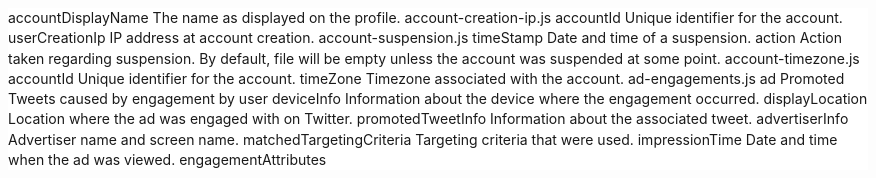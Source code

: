   </tr>
  <tr>
   <td>accountDisplayName</td>
   <td> The name as displayed on the profile.</td>
  </tr>
  <tr>
   <td rowspan=2>account-creation-ip.js</td>
   <td>accountId</td>
   <td> Unique identifier for the account.</td>
  </tr>
  <tr>
   <td>userCreationIp </td>
   <td>IP address at account creation.</td>
  </tr>
  <tr>
   <td rowspan=2>account-suspension.js</td>
   <td>timeStamp</td>
   <td> Date and time of a suspension.</td>
  </tr>
  <tr>
   <td>action</td>
   <td> Action taken regarding suspension. By default, file will be empty unless the account was suspended at some point.</td>
  </tr>
  <tr>
   <td rowspan=2>account-timezone.js</td>
   <td>accountId</td>
   <td> Unique identifier for the account.</td>
  </tr>
  <tr>
   <td>timeZone</td>
   <td> Timezone associated with the account.</td>
  </tr>
  <tr>
   <td rowspan=8>ad-engagements.js</td>
   <td>ad</td>
   <td> Promoted Tweets caused by engagement by user</td>
  </tr>
  <tr>
   <td>deviceInfo</td>
   <td> Information about the device where the engagement occurred.</td>
  </tr>
  <tr>
    <td>displayLocation</td>
    <td> Location where the ad was engaged with on Twitter.</td>
  </tr>
  <tr>
   <td>promotedTweetInfo</td>
   <td> Information about the associated tweet.</td>
  </tr>
  <tr>
   <td>advertiserInfo</td>
   <td> Advertiser name and screen name.</td>
  </tr>
  <tr>
   <td>matchedTargetingCriteria</td>
   <td> Targeting criteria that were used.</td>
  </tr>
  <tr>
   <td>impressionTime</td>
   <td> Date and time when the ad was viewed.</td>
  </tr>
  <tr>
   <td>engagementAttributes</td>